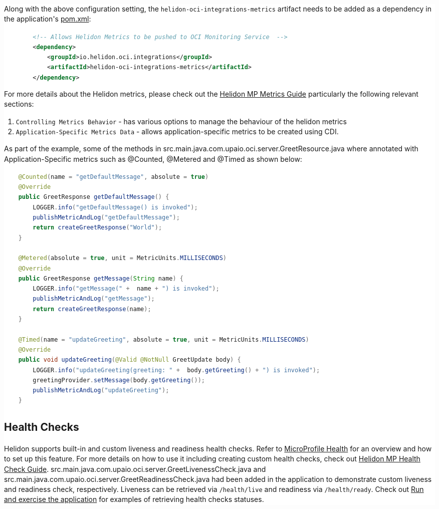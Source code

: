 Along with the above configuration setting, the `helidon-oci-integrations-metrics` artifact needs to be added as a 
dependency in the application's [pom.xml](pom.xml):

```xml
        <!-- Allows Helidon Metrics to be pushed to OCI Monitoring Service  -->
        <dependency>
            <groupId>io.helidon.oci.integrations</groupId>
            <artifactId>helidon-oci-integrations-metrics</artifactId>
        </dependency>
```

For more details about the Helidon metrics, please check out the [Helidon MP Metrics Guide](https://helidon.io/docs/v3/#/mp/guides/metrics)
particularly the following relevant sections:
1. `Controlling Metrics Behavior` - has various options to manage the behaviour of the helidon metrics
2. `Application-Specific Metrics Data` - allows application-specific metrics to be created using CDI.

As part of the example, some of the methods in src.main.java.com.upaio.oci.server.GreetResource.java
where annotated with Application-Specific metrics such as @Counted, @Metered and @Timed as shown below:
```java
    @Counted(name = "getDefaultMessage", absolute = true)
    @Override
    public GreetResponse getDefaultMessage() {
        LOGGER.info("getDefaultMessage() is invoked");
        publishMetricAndLog("getDefaultMessage");
        return createGreetResponse("World");
    }
    
    @Metered(absolute = true, unit = MetricUnits.MILLISECONDS)
    @Override
    public GreetResponse getMessage(String name) {
        LOGGER.info("getMessage(" +  name + ") is invoked");
        publishMetricAndLog("getMessage");
        return createGreetResponse(name);
    }

    @Timed(name = "updateGreeting", absolute = true, unit = MetricUnits.MILLISECONDS)
    @Override
    public void updateGreeting(@Valid @NotNull GreetUpdate body) {
        LOGGER.info("updateGreeting(greeting: " +  body.getGreeting() + ") is invoked");
        greetingProvider.setMessage(body.getGreeting());
        publishMetricAndLog("updateGreeting");
    }
```

## Health Checks
Helidon supports built-in and custom liveness and readiness health checks. Refer to 
[MicroProfile Health](https://helidon.io/docs/v3/#/mp/health) for an overview and how to set up this
feature. For more details on how to use it including creating custom health checks, check out 
[Helidon MP Health Check Guide](https://helidon.io/docs/v3/#/mp/guides/health).
src.main.java.com.upaio.oci.server.GreetLivenessCheck.java and src.main.java.com.upaio.oci.server.GreetReadinessCheck.java had been added
in the application to demonstrate custom liveness and readiness check, respectively. Liveness can be retrieved via
`/health/live` and readiness via `/health/ready`. Check out [Run and exercise the application](#run-and-exercise-the-application)
for examples of retrieving health checks statuses.
